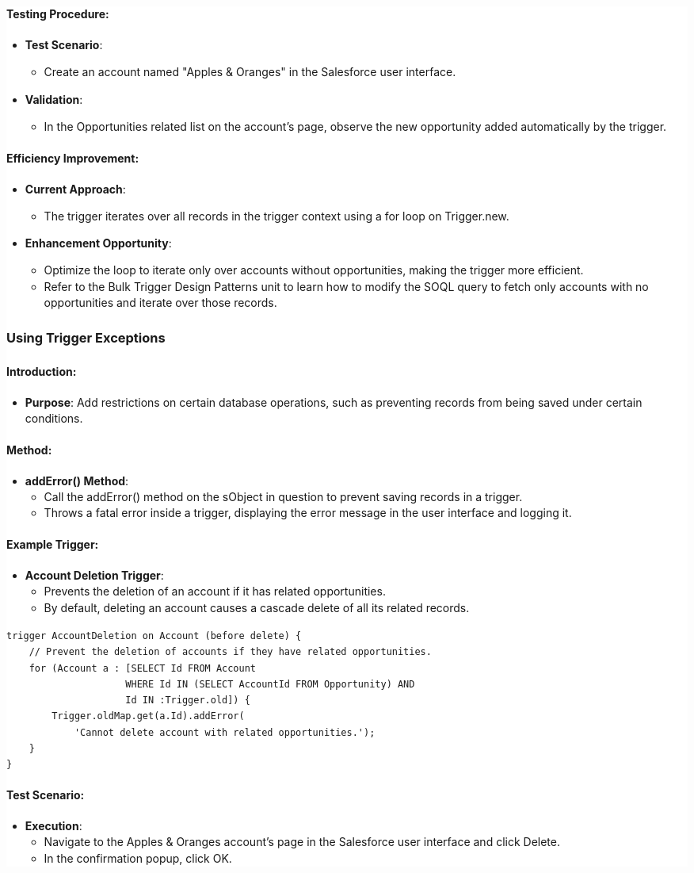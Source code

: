 #### Testing Procedure:

- **Test Scenario**:
  - Create an account named "Apples & Oranges" in the Salesforce user interface.

- **Validation**:
  - In the Opportunities related list on the account’s page, observe the new opportunity added automatically by the trigger.

#### Efficiency Improvement:

- **Current Approach**:
  - The trigger iterates over all records in the trigger context using a for loop on Trigger.new.

- **Enhancement Opportunity**:
  - Optimize the loop to iterate only over accounts without opportunities, making the trigger more efficient.
  - Refer to the Bulk Trigger Design Patterns unit to learn how to modify the SOQL query to fetch only accounts with no opportunities and iterate over those records.

### Using Trigger Exceptions

#### Introduction:

- **Purpose**: Add restrictions on certain database operations, such as preventing records from being saved under certain conditions.
  
#### Method:

- **addError() Method**:
  - Call the addError() method on the sObject in question to prevent saving records in a trigger.
  - Throws a fatal error inside a trigger, displaying the error message in the user interface and logging it.

#### Example Trigger:

- **Account Deletion Trigger**:
  - Prevents the deletion of an account if it has related opportunities.
  - By default, deleting an account causes a cascade delete of all its related records.
  
```apex
trigger AccountDeletion on Account (before delete) {
    // Prevent the deletion of accounts if they have related opportunities.
    for (Account a : [SELECT Id FROM Account
                     WHERE Id IN (SELECT AccountId FROM Opportunity) AND
                     Id IN :Trigger.old]) {
        Trigger.oldMap.get(a.Id).addError(
            'Cannot delete account with related opportunities.');
    }
}
```

#### Test Scenario:

- **Execution**:
  - Navigate to the Apples & Oranges account’s page in the Salesforce user interface and click Delete.
  - In the confirmation popup, click OK.
